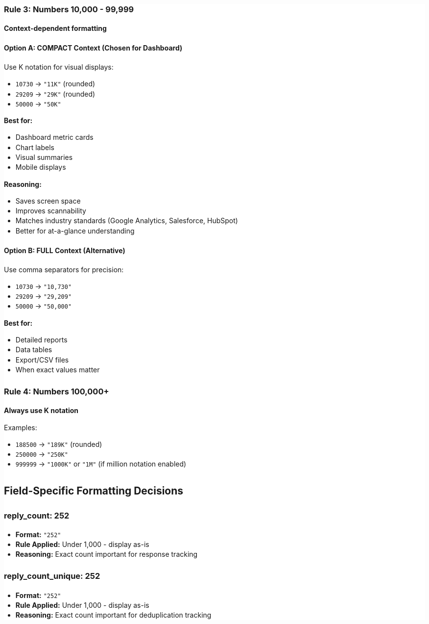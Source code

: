 ### Rule 3: Numbers 10,000 - 99,999
**Context-dependent formatting**

#### Option A: COMPACT Context (Chosen for Dashboard)
Use K notation for visual displays:
- `10730` → `"11K"` (rounded)
- `29209` → `"29K"` (rounded)
- `50000` → `"50K"`

**Best for:**
- Dashboard metric cards
- Chart labels
- Visual summaries
- Mobile displays

**Reasoning:**
- Saves screen space
- Improves scannability
- Matches industry standards (Google Analytics, Salesforce, HubSpot)
- Better for at-a-glance understanding

#### Option B: FULL Context (Alternative)
Use comma separators for precision:
- `10730` → `"10,730"`
- `29209` → `"29,209"`
- `50000` → `"50,000"`

**Best for:**
- Detailed reports
- Data tables
- Export/CSV files
- When exact values matter

### Rule 4: Numbers 100,000+
**Always use K notation**

Examples:
- `188500` → `"189K"` (rounded)
- `250000` → `"250K"`
- `999999` → `"1000K"` or `"1M"` (if million notation enabled)

## Field-Specific Formatting Decisions

### reply_count: 252
- **Format:** `"252"`
- **Rule Applied:** Under 1,000 - display as-is
- **Reasoning:** Exact count important for response tracking

### reply_count_unique: 252
- **Format:** `"252"`
- **Rule Applied:** Under 1,000 - display as-is
- **Reasoning:** Exact count important for deduplication tracking
